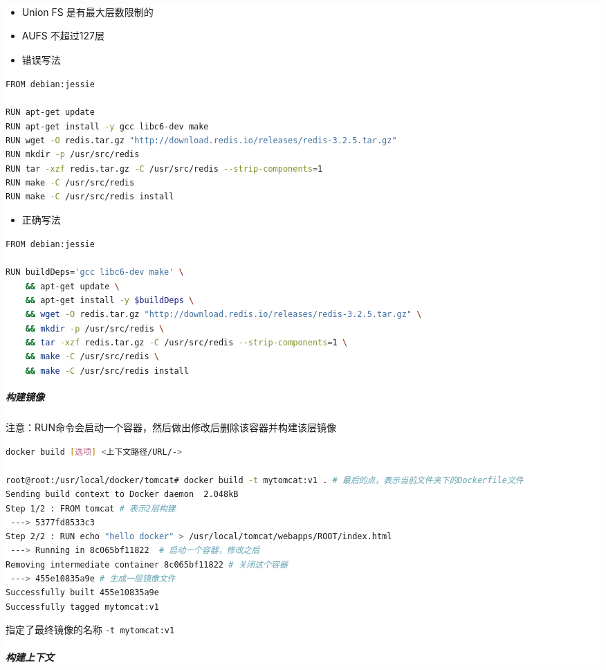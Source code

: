    - Union FS 是有最大层数限制的
   - AUFS 不超过127层

   - 错误写法

   ```sh
   FROM debian:jessie
   
   RUN apt-get update
   RUN apt-get install -y gcc libc6-dev make
   RUN wget -O redis.tar.gz "http://download.redis.io/releases/redis-3.2.5.tar.gz"
   RUN mkdir -p /usr/src/redis
   RUN tar -xzf redis.tar.gz -C /usr/src/redis --strip-components=1
   RUN make -C /usr/src/redis
   RUN make -C /usr/src/redis install
   ```

   - 正确写法

   ```sh
   FROM debian:jessie
   
   RUN buildDeps='gcc libc6-dev make' \
       && apt-get update \
       && apt-get install -y $buildDeps \
       && wget -O redis.tar.gz "http://download.redis.io/releases/redis-3.2.5.tar.gz" \
       && mkdir -p /usr/src/redis \
       && tar -xzf redis.tar.gz -C /usr/src/redis --strip-components=1 \
       && make -C /usr/src/redis \
       && make -C /usr/src/redis install
   ```



##### 构建镜像

注意：RUN命令会启动一个容器，然后做出修改后删除该容器并构建该层镜像

```bash
docker build [选项] <上下文路径/URL/->

root@root:/usr/local/docker/tomcat# docker build -t mytomcat:v1 . # 最后的点，表示当前文件夹下的Dockerfile文件
Sending build context to Docker daemon  2.048kB
Step 1/2 : FROM tomcat # 表示2层构建
 ---> 5377fd8533c3
Step 2/2 : RUN echo "hello docker" > /usr/local/tomcat/webapps/ROOT/index.html
 ---> Running in 8c065bf11822  # 启动一个容器，修改之后
Removing intermediate container 8c065bf11822 # 关闭这个容器
 ---> 455e10835a9e # 生成一层镜像文件
Successfully built 455e10835a9e
Successfully tagged mytomcat:v1
```

指定了最终镜像的名称 `-t mytomcat:v1`



##### 构建上下文
